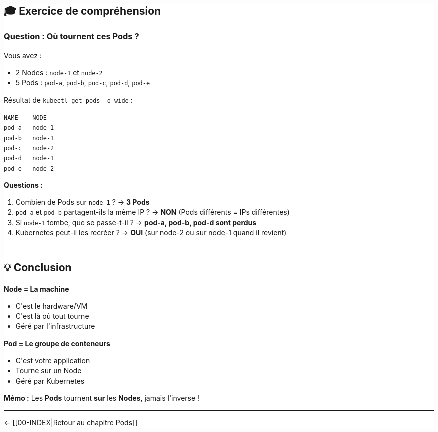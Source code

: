 
## 🎓 Exercice de compréhension

### Question : Où tournent ces Pods ?

Vous avez :
- 2 Nodes : `node-1` et `node-2`
- 5 Pods : `pod-a`, `pod-b`, `pod-c`, `pod-d`, `pod-e`

Résultat de `kubectl get pods -o wide` :
```
NAME    NODE
pod-a   node-1
pod-b   node-1
pod-c   node-2
pod-d   node-1
pod-e   node-2
```

**Questions :**
1. Combien de Pods sur `node-1` ? → **3 Pods**
2. `pod-a` et `pod-b` partagent-ils la même IP ? → **NON** (Pods différents = IPs différentes)
3. Si `node-1` tombe, que se passe-t-il ? → **pod-a, pod-b, pod-d sont perdus**
4. Kubernetes peut-il les recréer ? → **OUI** (sur node-2 ou sur node-1 quand il revient)

---

## 💡 Conclusion

**Node = La machine**
- C'est le hardware/VM
- C'est là où tout tourne
- Géré par l'infrastructure

**Pod = Le groupe de conteneurs**
- C'est votre application
- Tourne sur un Node
- Géré par Kubernetes

**Mémo :** Les **Pods** tournent **sur** les **Nodes**, jamais l'inverse !

---

← [[00-INDEX|Retour au chapitre Pods]]
